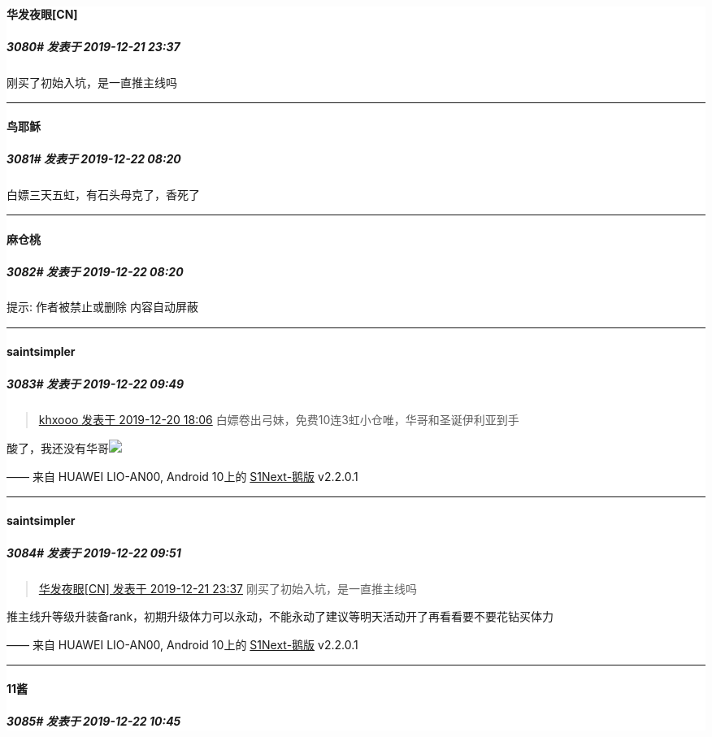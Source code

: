 ####  华发夜眼[CN]  
##### 3080#       发表于 2019-12-21 23:37


刚买了初始入坑，是一直推主线吗


-----

####  鸟耶稣  
##### 3081#       发表于 2019-12-22 08:20


白嫖三天五虹，有石头母克了，香死了


-----

####  麻仓桃  
##### 3082#       发表于 2019-12-22 08:20

提示: 作者被禁止或删除 内容自动屏蔽


-----

####  saintsimpler  
##### 3083#       发表于 2019-12-22 09:49


<blockquote><a href="httphttps://bbs.saraba1st.com/2b/forum.php?mod=redirect&amp;goto=findpost&amp;pid=45931241&amp;ptid=1582120" target="_blank">khxooo 发表于 2019-12-20 18:06</a>
白嫖卷出弓妹，免费10连3虹小仓唯，华哥和圣诞伊利亚到手</blockquote>
酸了，我还没有华哥<img src="https://static.saraba1st.com/image/smiley/face2017/018.png" referrerpolicy="no-referrer">

—— 来自 HUAWEI LIO-AN00, Android 10上的 [S1Next-鹅版](https://github.com/ykrank/S1-Next/releases) v2.2.0.1


-----

####  saintsimpler  
##### 3084#       发表于 2019-12-22 09:51


<blockquote><a href="httphttps://bbs.saraba1st.com/2b/forum.php?mod=redirect&amp;goto=findpost&amp;pid=45943032&amp;ptid=1582120" target="_blank">华发夜眼[CN] 发表于 2019-12-21 23:37</a>
刚买了初始入坑，是一直推主线吗</blockquote>
推主线升等级升装备rank，初期升级体力可以永动，不能永动了建议等明天活动开了再看看要不要花钻买体力

—— 来自 HUAWEI LIO-AN00, Android 10上的 [S1Next-鹅版](https://github.com/ykrank/S1-Next/releases) v2.2.0.1


-----

####  11酱  
##### 3085#       发表于 2019-12-22 10:45
